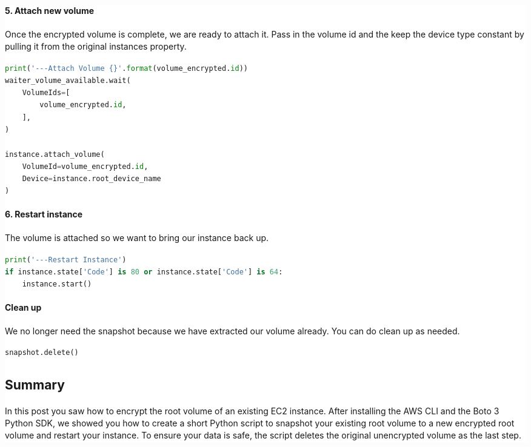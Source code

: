 #### 5. Attach new volume

Once the encrypted volume is complete, we are ready to attach it. Pass in the
volume id and the keep the device type constant by pulling it from the original
instances property.

```python
print('---Attach Volume {}'.format(volume_encrypted.id))
waiter_volume_available.wait(
    VolumeIds=[
        volume_encrypted.id,
    ],
)

instance.attach_volume(
    VolumeId=volume_encrypted.id,
    Device=instance.root_device_name
)
```

#### 6. Restart instance

The volume is attached so we want to bring our instance back up.

```python
print('---Restart Instance')
if instance.state['Code'] is 80 or instance.state['Code'] is 64:
    instance.start()
```

#### Clean up

We no longer need the snapshot because we have extracted our volume already.
You can do clean up as needed.

```python
snapshot.delete()
```

## Summary

In this post you saw how to encrypt the root volume of an existing EC2 instance.
After installing the AWS CLI and the Boto 3 Python SDK, we showed you how to
create a short Python script to snapshot your existing root volume to a new
encrypted root volume and restart your instance. To ensure your data is safe,
the script deletes the original unencrypted volume as the last step.
